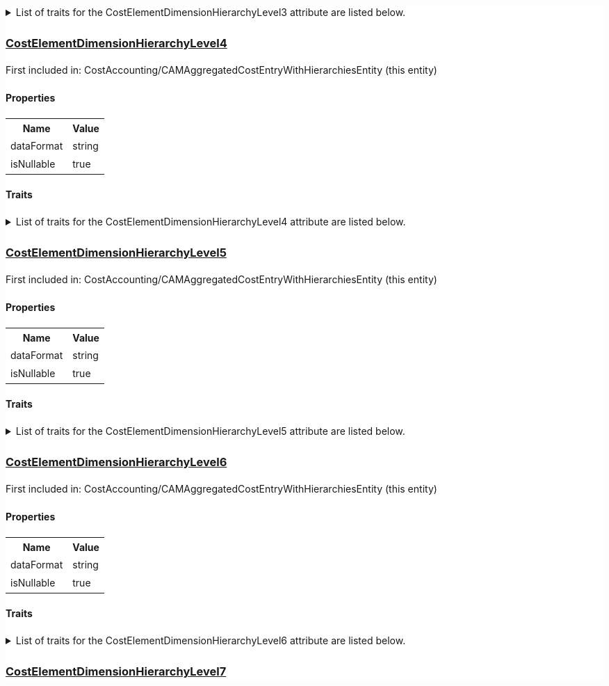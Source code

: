 <details><summary>List of traits for the CostElementDimensionHierarchyLevel3 attribute are listed below.</summary></details>

### <a href=#CostElementDimensionHierarchyLevel4 name="CostElementDimensionHierarchyLevel4">CostElementDimensionHierarchyLevel4</a>

First included in: CostAccounting/CAMAggregatedCostEntryWithHierarchiesEntity (this entity)  

#### Properties

<table><tr><th>Name</th><th>Value</th></tr><tr><td>dataFormat</td><td>string</td></tr><tr><td>isNullable</td><td>true</td></tr></table>

#### Traits

<details><summary>List of traits for the CostElementDimensionHierarchyLevel4 attribute are listed below.</summary></details>

### <a href=#CostElementDimensionHierarchyLevel5 name="CostElementDimensionHierarchyLevel5">CostElementDimensionHierarchyLevel5</a>

First included in: CostAccounting/CAMAggregatedCostEntryWithHierarchiesEntity (this entity)  

#### Properties

<table><tr><th>Name</th><th>Value</th></tr><tr><td>dataFormat</td><td>string</td></tr><tr><td>isNullable</td><td>true</td></tr></table>

#### Traits

<details><summary>List of traits for the CostElementDimensionHierarchyLevel5 attribute are listed below.</summary></details>

### <a href=#CostElementDimensionHierarchyLevel6 name="CostElementDimensionHierarchyLevel6">CostElementDimensionHierarchyLevel6</a>

First included in: CostAccounting/CAMAggregatedCostEntryWithHierarchiesEntity (this entity)  

#### Properties

<table><tr><th>Name</th><th>Value</th></tr><tr><td>dataFormat</td><td>string</td></tr><tr><td>isNullable</td><td>true</td></tr></table>

#### Traits

<details><summary>List of traits for the CostElementDimensionHierarchyLevel6 attribute are listed below.</summary></details>

### <a href=#CostElementDimensionHierarchyLevel7 name="CostElementDimensionHierarchyLevel7">CostElementDimensionHierarchyLevel7</a>
